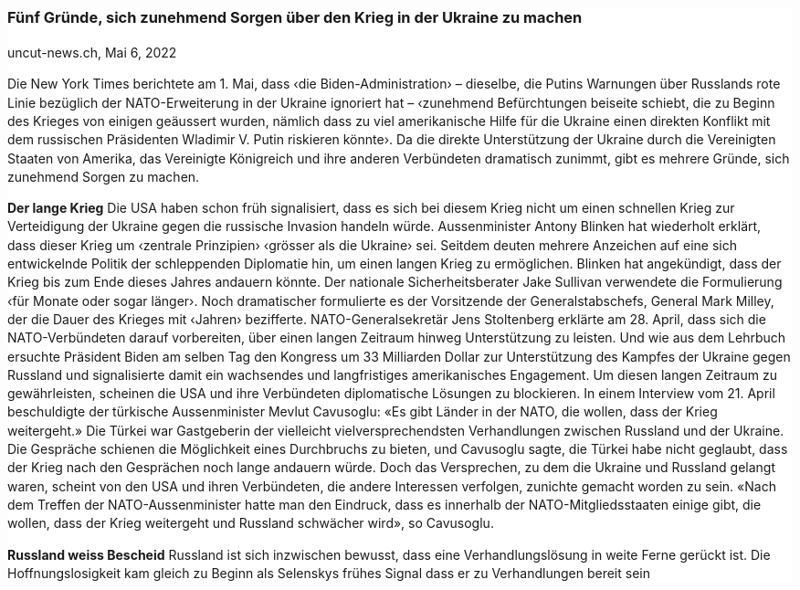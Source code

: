 ### Fünf Gründe, sich zunehmend Sorgen  über den Krieg in der Ukraine zu machen
uncut-news.ch, Mai 6, 2022

Die New York Times berichtete am 1. Mai, dass ‹die Biden-Administration› – dieselbe, die Putins Warnungen über Russlands rote Linie bezüglich der NATO-Erweiterung in der Ukraine ignoriert hat – ‹zunehmend
Befürchtungen beiseite schiebt, die zu Beginn des Krieges von einigen geäussert wurden, nämlich dass zu
viel amerikanische Hilfe für die Ukraine einen direkten Konflikt mit dem russischen Präsidenten Wladimir
V. Putin riskieren könnte›.
Da die direkte Unterstützung der Ukraine durch die Vereinigten Staaten von Amerika, das Vereinigte
Königreich und ihre anderen Verbündeten dramatisch zunimmt, gibt es mehrere Gründe, sich zunehmend Sorgen zu machen.

**Der lange Krieg**
Die USA haben schon früh signalisiert, dass es sich bei diesem Krieg nicht um einen schnellen Krieg zur
Verteidigung der Ukraine gegen die russische Invasion handeln würde. Aussenminister Antony Blinken
hat wiederholt erklärt, dass dieser Krieg um ‹zentrale Prinzipien› ‹grösser als die Ukraine› sei.
Seitdem deuten mehrere Anzeichen auf eine sich entwickelnde Politik der schleppenden Diplomatie hin,
um einen langen Krieg zu ermöglichen. Blinken hat angekündigt, dass der Krieg bis zum Ende dieses Jahres andauern könnte. Der nationale Sicherheitsberater Jake Sullivan verwendete die Formulierung ‹für
Monate oder sogar länger›. Noch dramatischer formulierte es der Vorsitzende der Generalstabschefs, General Mark Milley, der die Dauer des Krieges mit ‹Jahren› bezifferte. NATO-Generalsekretär Jens Stoltenberg erklärte am 28. April, dass sich die NATO-Verbündeten darauf vorbereiten, über einen langen Zeitraum hinweg Unterstützung zu leisten. Und wie aus dem Lehrbuch ersuchte Präsident Biden am selben
Tag den Kongress um 33 Milliarden Dollar zur Unterstützung des Kampfes der Ukraine gegen Russland
und signalisierte damit ein wachsendes und langfristiges amerikanisches Engagement.
Um diesen langen Zeitraum zu gewährleisten, scheinen die USA und ihre Verbündeten diplomatische Lösungen zu blockieren. In einem Interview vom 21. April beschuldigte der türkische Aussenminister Mevlut
Cavusoglu: «Es gibt Länder in der NATO, die wollen, dass der Krieg weitergeht.» Die Türkei war Gastgeberin der vielleicht vielversprechendsten Verhandlungen zwischen Russland und der Ukraine. Die Gespräche
schienen die Möglichkeit eines Durchbruchs zu bieten, und Cavusoglu sagte, die Türkei habe nicht geglaubt, dass der Krieg nach den Gesprächen noch lange andauern würde. Doch das Versprechen, zu dem
die Ukraine und Russland gelangt waren, scheint von den USA und ihren Verbündeten, die andere Interessen verfolgen, zunichte gemacht worden zu sein. «Nach dem Treffen der NATO-Aussenminister hatte
man den Eindruck, dass es innerhalb der NATO-Mitgliedsstaaten einige gibt, die wollen, dass der Krieg
weitergeht und Russland schwächer wird», so Cavusoglu.

**Russland weiss Bescheid**
Russland ist sich inzwischen bewusst, dass eine Verhandlungslösung in weite Ferne gerückt ist. Die Hoffnungslosigkeit kam gleich zu Beginn als Selenskys frühes Signal dass er zu Verhandlungen bereit sein
